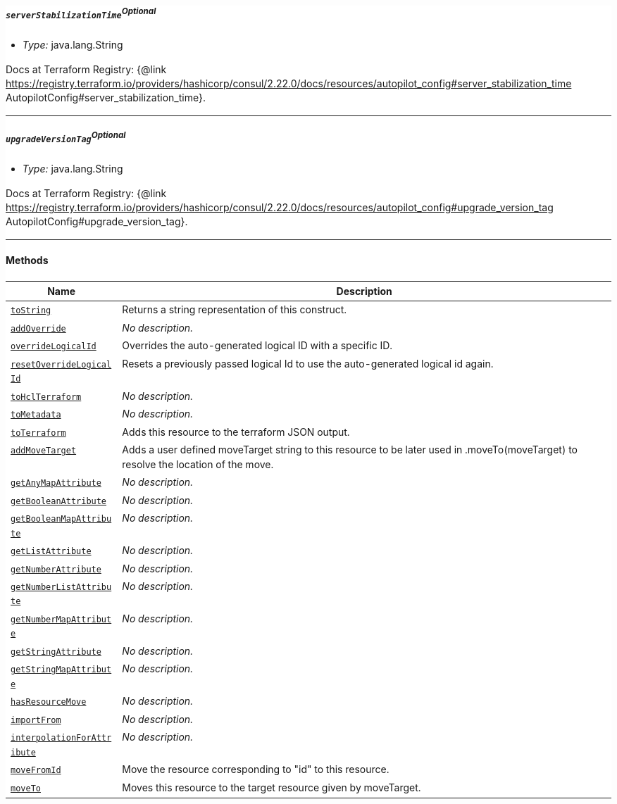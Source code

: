 ##### `serverStabilizationTime`<sup>Optional</sup> <a name="serverStabilizationTime" id="@cdktf/provider-consul.autopilotConfig.AutopilotConfig.Initializer.parameter.serverStabilizationTime"></a>

- *Type:* java.lang.String

Docs at Terraform Registry: {@link https://registry.terraform.io/providers/hashicorp/consul/2.22.0/docs/resources/autopilot_config#server_stabilization_time AutopilotConfig#server_stabilization_time}.

---

##### `upgradeVersionTag`<sup>Optional</sup> <a name="upgradeVersionTag" id="@cdktf/provider-consul.autopilotConfig.AutopilotConfig.Initializer.parameter.upgradeVersionTag"></a>

- *Type:* java.lang.String

Docs at Terraform Registry: {@link https://registry.terraform.io/providers/hashicorp/consul/2.22.0/docs/resources/autopilot_config#upgrade_version_tag AutopilotConfig#upgrade_version_tag}.

---

#### Methods <a name="Methods" id="Methods"></a>

| **Name** | **Description** |
| --- | --- |
| <code><a href="#@cdktf/provider-consul.autopilotConfig.AutopilotConfig.toString">toString</a></code> | Returns a string representation of this construct. |
| <code><a href="#@cdktf/provider-consul.autopilotConfig.AutopilotConfig.addOverride">addOverride</a></code> | *No description.* |
| <code><a href="#@cdktf/provider-consul.autopilotConfig.AutopilotConfig.overrideLogicalId">overrideLogicalId</a></code> | Overrides the auto-generated logical ID with a specific ID. |
| <code><a href="#@cdktf/provider-consul.autopilotConfig.AutopilotConfig.resetOverrideLogicalId">resetOverrideLogicalId</a></code> | Resets a previously passed logical Id to use the auto-generated logical id again. |
| <code><a href="#@cdktf/provider-consul.autopilotConfig.AutopilotConfig.toHclTerraform">toHclTerraform</a></code> | *No description.* |
| <code><a href="#@cdktf/provider-consul.autopilotConfig.AutopilotConfig.toMetadata">toMetadata</a></code> | *No description.* |
| <code><a href="#@cdktf/provider-consul.autopilotConfig.AutopilotConfig.toTerraform">toTerraform</a></code> | Adds this resource to the terraform JSON output. |
| <code><a href="#@cdktf/provider-consul.autopilotConfig.AutopilotConfig.addMoveTarget">addMoveTarget</a></code> | Adds a user defined moveTarget string to this resource to be later used in .moveTo(moveTarget) to resolve the location of the move. |
| <code><a href="#@cdktf/provider-consul.autopilotConfig.AutopilotConfig.getAnyMapAttribute">getAnyMapAttribute</a></code> | *No description.* |
| <code><a href="#@cdktf/provider-consul.autopilotConfig.AutopilotConfig.getBooleanAttribute">getBooleanAttribute</a></code> | *No description.* |
| <code><a href="#@cdktf/provider-consul.autopilotConfig.AutopilotConfig.getBooleanMapAttribute">getBooleanMapAttribute</a></code> | *No description.* |
| <code><a href="#@cdktf/provider-consul.autopilotConfig.AutopilotConfig.getListAttribute">getListAttribute</a></code> | *No description.* |
| <code><a href="#@cdktf/provider-consul.autopilotConfig.AutopilotConfig.getNumberAttribute">getNumberAttribute</a></code> | *No description.* |
| <code><a href="#@cdktf/provider-consul.autopilotConfig.AutopilotConfig.getNumberListAttribute">getNumberListAttribute</a></code> | *No description.* |
| <code><a href="#@cdktf/provider-consul.autopilotConfig.AutopilotConfig.getNumberMapAttribute">getNumberMapAttribute</a></code> | *No description.* |
| <code><a href="#@cdktf/provider-consul.autopilotConfig.AutopilotConfig.getStringAttribute">getStringAttribute</a></code> | *No description.* |
| <code><a href="#@cdktf/provider-consul.autopilotConfig.AutopilotConfig.getStringMapAttribute">getStringMapAttribute</a></code> | *No description.* |
| <code><a href="#@cdktf/provider-consul.autopilotConfig.AutopilotConfig.hasResourceMove">hasResourceMove</a></code> | *No description.* |
| <code><a href="#@cdktf/provider-consul.autopilotConfig.AutopilotConfig.importFrom">importFrom</a></code> | *No description.* |
| <code><a href="#@cdktf/provider-consul.autopilotConfig.AutopilotConfig.interpolationForAttribute">interpolationForAttribute</a></code> | *No description.* |
| <code><a href="#@cdktf/provider-consul.autopilotConfig.AutopilotConfig.moveFromId">moveFromId</a></code> | Move the resource corresponding to "id" to this resource. |
| <code><a href="#@cdktf/provider-consul.autopilotConfig.AutopilotConfig.moveTo">moveTo</a></code> | Moves this resource to the target resource given by moveTarget. |